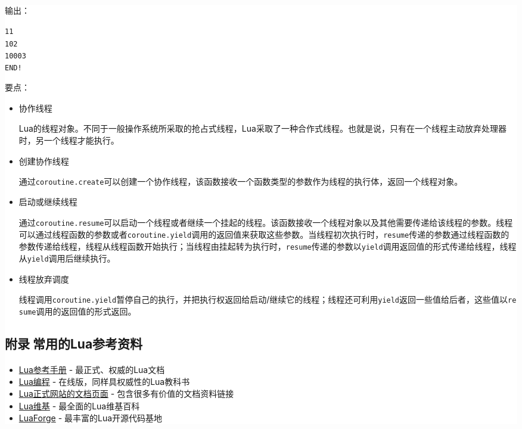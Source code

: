输出：

```
11
102
10003
END!
```

要点：
* 协作线程

  Lua的线程对象。不同于一般操作系统所采取的抢占式线程，Lua采取了一种合作式线程。也就是说，只有在一个线程主动放弃处理器时，另一个线程才能执行。
* 创建协作线程

  通过`coroutine.create`可以创建一个协作线程，该函数接收一个函数类型的参数作为线程的执行体，返回一个线程对象。
* 启动或继续线程

  通过`coroutine.resume`可以启动一个线程或者继续一个挂起的线程。该函数接收一个线程对象以及其他需要传递给该线程的参数。线程可以通过线程函数的参数或者`coroutine.yield`调用的返回值来获取这些参数。当线程初次执行时，`resume`传递的参数通过线程函数的参数传递给线程，线程从线程函数开始执行；当线程由挂起转为执行时，`resume`传递的参数以`yield`调用返回值的形式传递给线程，线程从`yield`调用后继续执行。
* 线程放弃调度

  线程调用`coroutine.yield`暂停自己的执行，并把执行权返回给启动/继续它的线程；线程还可利用`yield`返回一些值给后者，这些值以`resume`调用的返回值的形式返回。

## 附录 常用的Lua参考资料
* [Lua参考手册](http://www.lua.org/manual/5.1/) - 最正式、权威的Lua文档
* [Lua编程](http://www.lua.org/pil/) - 在线版，同样具权威性的Lua教科书
* [Lua正式网站的文档页面](http://www.lua.org/docs.html) - 包含很多有价值的文档资料链接
* [Lua维基](http://lua-users.org/wiki/) - 最全面的Lua维基百科
* [LuaForge](http://luaforge.net/) - 最丰富的Lua开源代码基地

[^1]: 具体实现由Lua的编译参数确定，比如可以用int类型替代，则数值不支持浮点运算。double是Lua5.1标准编译参数所采用的类型。
